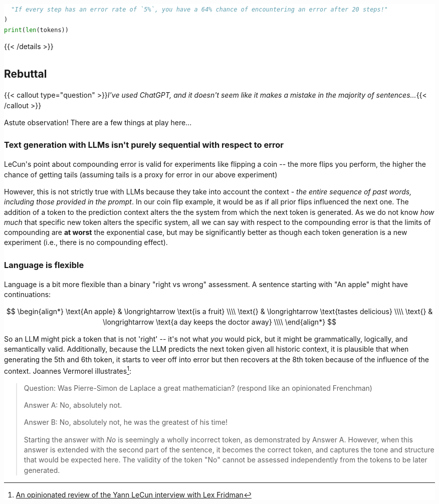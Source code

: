 ```py
  "If every step has an error rate of `5%`, you have a 64% chance of encountering an error after 20 steps!"
)
print(len(tokens))
```

{{< /details >}}

## Rebuttal

{{< callout type="question" >}}_I've used ChatGPT, and it doesn't seem like it makes a mistake in the majority of sentences..._{{< /callout >}}

Astute observation! There are a few things at play here...

### Text generation with LLMs isn't purely sequential with respect to error

LeCun's point about compounding error is valid for experiments like flipping a coin -- the more flips you perform, the higher the chance of getting tails (assuming tails is a proxy for error in our above experiment)

However, this is not strictly true with LLMs because they take into account the context - _the entire sequence of past words, including those provided in the prompt_. In our coin flip example, it would be as if all prior flips influenced
the next one. The addition of a token to the prediction context alters the the system from which the next token is generated. As we do not know _how much_ that specific new token alters the specific system, all we can say with respect to
the compounding error is that the limits of compounding are **at worst** the exponential case, but may be significantly better as though each token generation is a new experiment (i.e., there is no compounding effect).

### Language is flexible

Language is a bit more flexible than a binary "right vs wrong" assessment. A sentence starting with "An apple" might have continuations:

$$
\begin{align*}
\text{An apple} & \longrightarrow \text{is a fruit} \\\\
\text{} & \longrightarrow \text{tastes delicious} \\\\
\text{} & \longrightarrow \text{a day keeps the doctor away} \\\\
\end{align*}
$$

So an LLM might pick a token that is not 'right' -- it's not what _you_ would pick, but it might be grammatically, logically, and semantically valid. Additionally, because the LLM predicts the next token given all historic context, it is
plausible that when generating the 5th and 6th token, it starts to veer off into error but then recovers at the 8th token because of the influence of the context. Joannes Vermorel illustrates[^2]:

> Question: Was Pierre-Simon de Laplace a great mathematician? (respond like an opinionated Frenchman)
>
> Answer A: No, absolutely not.
>
> Answer B: No, absolutely not, he was the greatest of his time!
>
> Starting the answer with _No_ is seemingly a wholly incorrect token, as demonstrated by Answer A. However, when this answer is extended with the second part of the sentence, it becomes the correct token, and captures the tone and
> structure that would be expected here. The validity of the token "No" cannot be assessed independently from the tokens to be later generated.


[^1]: [Transcript for Yann LeCun: Meta AI, Open Source, Limits of LLMs, AGI & the Future of AI | Lex Fridman Podcast #416 - Lex Fridman](https://lexfridman.com/yann-lecun-3-transcript)
[^2]: [An opinionated review of the Yann LeCun interview with Lex Fridman](https://www.lokad.com/blog/2024/3/18/ai-interview-with-yann-lecun-and-lex-fridman/)
[^3]: [How to generate text: using different decoding methods for language generation with Transformers](https://huggingface.co/blog/how-to-generate)
[^4]: [[2402.06925v1] A Thorough Examination of Decoding Methods in the Era of LLMs](https://arxiv.org/abs/2402.06925v1)
[^5]: [Sholto Douglas & Trenton Bricken - How to Build & Understand GPT-7's Mind](https://www.dwarkeshpatel.com/p/sholto-douglas-trenton-bricken#%C2%A7transcript)